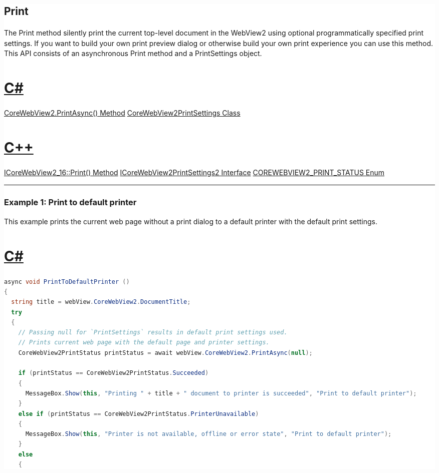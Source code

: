 




## Print

The Print method silently print the current top-level document in the WebView2 using optional programmatically specified print settings. If you want to build your own print preview dialog or otherwise build your own print experience you can use this method. This API consists of an asynchronous Print method and a PrintSettings object.




# [C#](#tab/csharp)

[CoreWebView2.PrintAsync() Method](/dotnet/api/microsoft.web.webview2.core.corewebview2.printasync#microsoft-web-webview2-core-corewebview2-printasync)
[CoreWebView2PrintSettings Class](/dotnet/api/microsoft.web.webview2.core.corewebview2printsettings)




# [C++](#tab/cpp)

[ICoreWebView2_16::Print() Method](/microsoft-edge/webview2/reference/win32/icorewebview2_16#print)
[ICoreWebView2PrintSettings2 Interface](microsoft-edge/webview2/reference/win32/icorewebview2printsettings2)
[COREWEBVIEW2_PRINT_STATUS Enum](/microsoft-edge/webview2/reference/win32/icorewebview2_16#corewebview2_print_status)

---



### Example 1: Print to default printer

This example prints the current web page without a print dialog to a default printer with the default print settings.




# [C#](#tab/csharp)

```csharp
async void PrintToDefaultPrinter ()
{
  string title = webView.CoreWebView2.DocumentTitle;
  try
  {
    // Passing null for `PrintSettings` results in default print settings used.
    // Prints current web page with the default page and printer settings.
    CoreWebView2PrintStatus printStatus = await webView.CoreWebView2.PrintAsync(null);

    if (printStatus == CoreWebView2PrintStatus.Succeeded)
    {
      MessageBox.Show(this, "Printing " + title + " document to printer is succeeded", "Print to default printer");
    }
    else if (printStatus == CoreWebView2PrintStatus.PrinterUnavailable)
    {
      MessageBox.Show(this, "Printer is not available, offline or error state", "Print to default printer");
    }
    else
    {
```